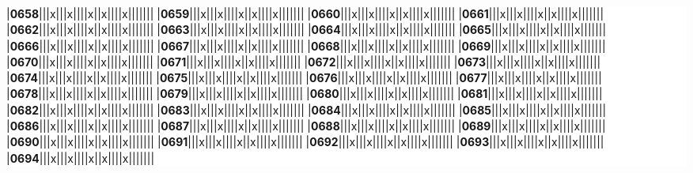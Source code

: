|**0658**|||x|||x||||x||x||||x|||||||
|**0659**|||x|||x||||x||x||||x|||||||
|**0660**|||x|||x||||x||x||||x|||||||
|**0661**|||x|||x||||x||x||||x|||||||
|**0662**|||x|||x||||x||x||||x|||||||
|**0663**|||x|||x||||x||x||||x|||||||
|**0664**|||x|||x||||x||x||||x|||||||
|**0665**|||x|||x||||x||x||||x|||||||
|**0666**|||x|||x||||x||x||||x|||||||
|**0667**|||x|||x||||x||x||||x|||||||
|**0668**|||x|||x||||x||x||||x|||||||
|**0669**|||x|||x||||x||x||||x|||||||
|**0670**|||x|||x||||x||x||||x|||||||
|**0671**|||x|||x||||x||x||||x|||||||
|**0672**|||x|||x||||x||x||||x|||||||
|**0673**|||x|||x||||x||x||||x|||||||
|**0674**|||x|||x||||x||x||||x|||||||
|**0675**|||x|||x||||x||x||||x|||||||
|**0676**|||x|||x||||x||x||||x|||||||
|**0677**|||x|||x||||x||x||||x|||||||
|**0678**|||x|||x||||x||x||||x|||||||
|**0679**|||x|||x||||x||x||||x|||||||
|**0680**|||x|||x||||x||x||||x|||||||
|**0681**|||x|||x||||x||x||||x|||||||
|**0682**|||x|||x||||x||x||||x|||||||
|**0683**|||x|||x||||x||x||||x|||||||
|**0684**|||x|||x||||x||x||||x|||||||
|**0685**|||x|||x||||x||x||||x|||||||
|**0686**|||x|||x||||x||x||||x|||||||
|**0687**|||x|||x||||x||x||||x|||||||
|**0688**|||x|||x||||x||x||||x|||||||
|**0689**|||x|||x||||x||x||||x|||||||
|**0690**|||x|||x||||x||x||||x|||||||
|**0691**|||x|||x||||x||x||||x|||||||
|**0692**|||x|||x||||x||x||||x|||||||
|**0693**|||x|||x||||x||x||||x|||||||
|**0694**|||x|||x||||x||x||||x|||||||